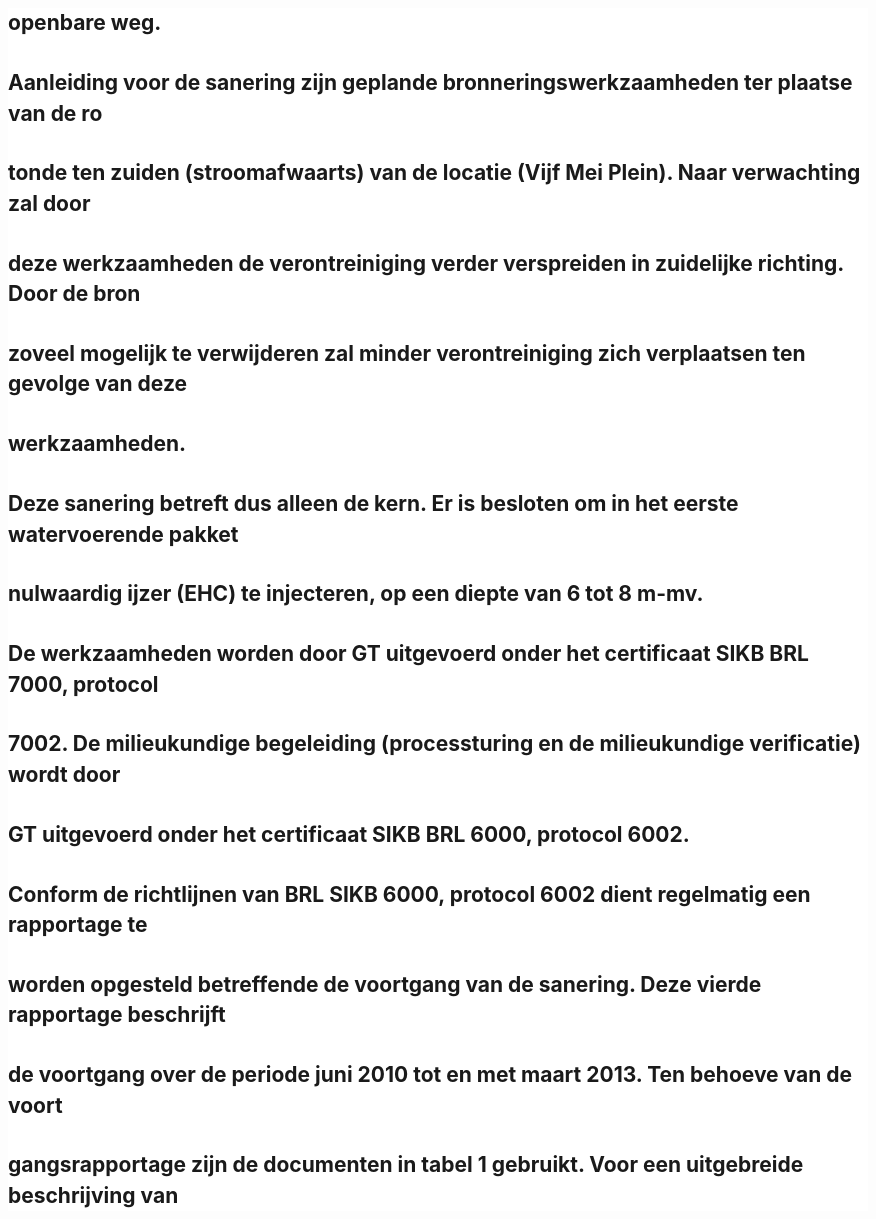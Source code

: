 ## openbare weg. 

## Aanleiding voor de sanering zijn geplande bronneringswerkzaamheden ter plaatse van de ro

## tonde ten zuiden (stroomafwaarts) van de locatie (Vijf Mei Plein). Naar verwachting zal door 

## deze werkzaamheden de verontreiniging verder verspreiden in zuidelijke richting. Door de bron 

## zoveel mogelijk te verwijderen zal minder verontreiniging zich verplaatsen ten gevolge van deze 

## werkzaamheden. 

## Deze sanering betreft dus alleen de kern. Er is besloten om in het eerste watervoerende pakket 

## nulwaardig ijzer (EHC) te injecteren, op een diepte van 6 tot 8 m-mv. 

## De werkzaamheden worden door GT uitgevoerd onder het certificaat SIKB BRL 7000, protocol 

## 7002. De milieukundige begeleiding (processturing en de milieukundige verificatie) wordt door 

## GT uitgevoerd onder het certificaat SIKB BRL 6000, protocol 6002. 

## Conform de richtlijnen van BRL SIKB 6000, protocol 6002 dient regelmatig een rapportage te 

## worden opgesteld betreffende de voortgang van de sanering. Deze vierde rapportage beschrijft 

## de voortgang over de periode juni 2010 tot en met maart 2013. Ten behoeve van de voort

## gangsrapportage zijn de documenten in tabel 1 gebruikt. Voor een uitgebreide beschrijving van 
